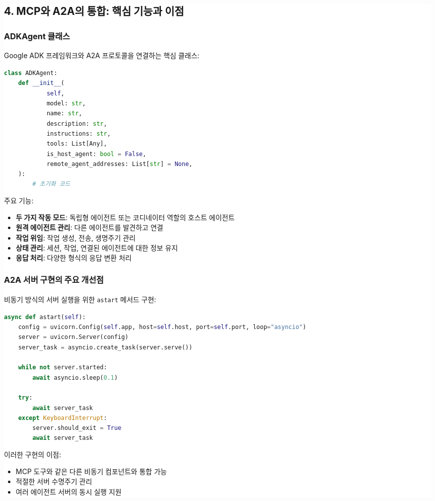 ## 4. MCP와 A2A의 통합: 핵심 기능과 이점

### ADKAgent 클래스

Google ADK 프레임워크와 A2A 프로토콜을 연결하는 핵심 클래스:

```python
class ADKAgent:
    def __init__(
            self,
            model: str,
            name: str,
            description: str,
            instructions: str,
            tools: List[Any],
            is_host_agent: bool = False,
            remote_agent_addresses: List[str] = None,
    ):
        # 초기화 코드
```

주요 기능:

- **두 가지 작동 모드**: 독립형 에이전트 또는 코디네이터 역할의 호스트 에이전트
- **원격 에이전트 관리**: 다른 에이전트를 발견하고 연결
- **작업 위임**: 작업 생성, 전송, 생명주기 관리
- **상태 관리**: 세션, 작업, 연결된 에이전트에 대한 정보 유지
- **응답 처리**: 다양한 형식의 응답 변환 처리

### A2A 서버 구현의 주요 개선점

비동기 방식의 서버 실행을 위한 `astart` 메서드 구현:

```python
async def astart(self):
    config = uvicorn.Config(self.app, host=self.host, port=self.port, loop="asyncio")
    server = uvicorn.Server(config)
    server_task = asyncio.create_task(server.serve())
    
    while not server.started:
        await asyncio.sleep(0.1)
    
    try:
        await server_task
    except KeyboardInterrupt:
        server.should_exit = True
        await server_task
```

이러한 구현의 이점:

- MCP 도구와 같은 다른 비동기 컴포넌트와 통합 가능
- 적절한 서버 수명주기 관리
- 여러 에이전트 서버의 동시 실행 지원
